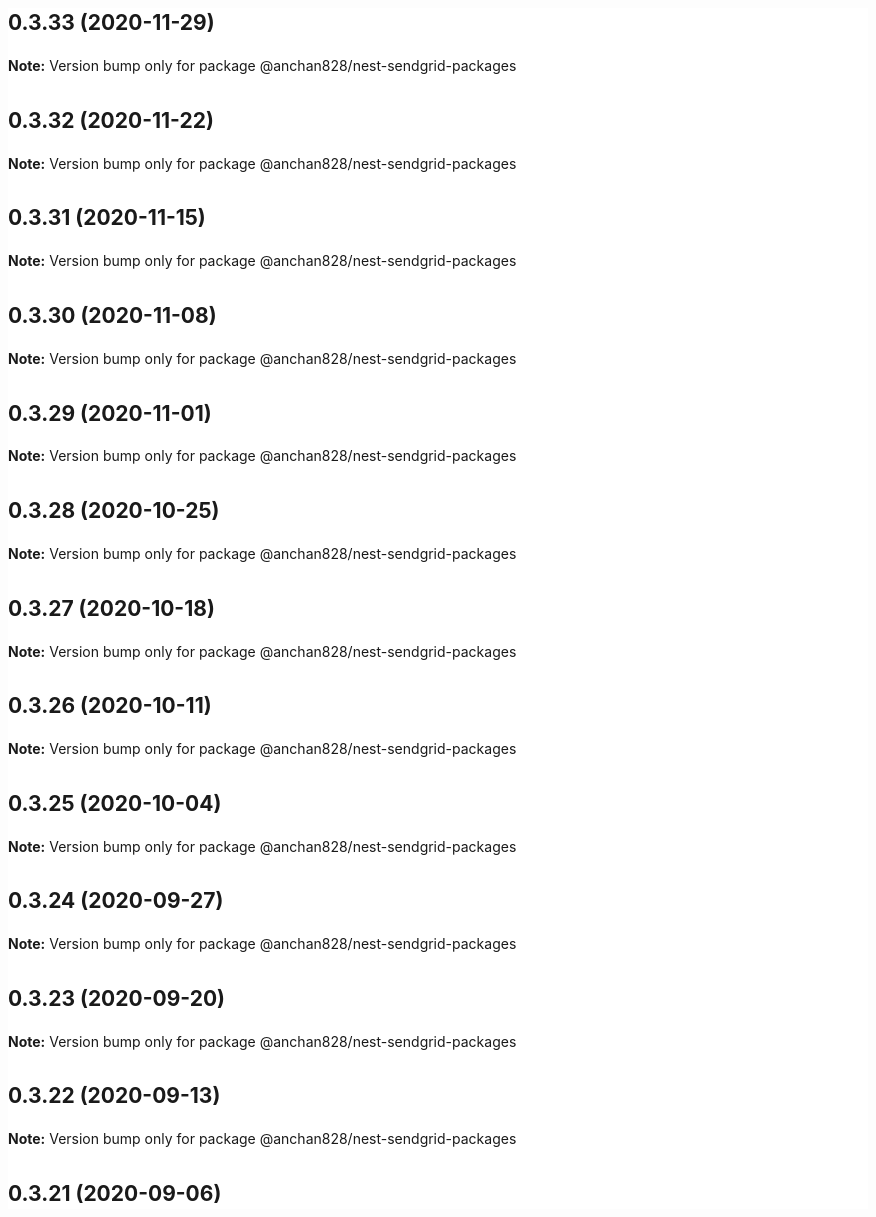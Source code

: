 ## 0.3.33 (2020-11-29)

**Note:** Version bump only for package @anchan828/nest-sendgrid-packages

## 0.3.32 (2020-11-22)

**Note:** Version bump only for package @anchan828/nest-sendgrid-packages

## 0.3.31 (2020-11-15)

**Note:** Version bump only for package @anchan828/nest-sendgrid-packages

## 0.3.30 (2020-11-08)

**Note:** Version bump only for package @anchan828/nest-sendgrid-packages

## 0.3.29 (2020-11-01)

**Note:** Version bump only for package @anchan828/nest-sendgrid-packages

## 0.3.28 (2020-10-25)

**Note:** Version bump only for package @anchan828/nest-sendgrid-packages

## 0.3.27 (2020-10-18)

**Note:** Version bump only for package @anchan828/nest-sendgrid-packages

## 0.3.26 (2020-10-11)

**Note:** Version bump only for package @anchan828/nest-sendgrid-packages

## 0.3.25 (2020-10-04)

**Note:** Version bump only for package @anchan828/nest-sendgrid-packages

## 0.3.24 (2020-09-27)

**Note:** Version bump only for package @anchan828/nest-sendgrid-packages

## 0.3.23 (2020-09-20)

**Note:** Version bump only for package @anchan828/nest-sendgrid-packages

## 0.3.22 (2020-09-13)

**Note:** Version bump only for package @anchan828/nest-sendgrid-packages

## 0.3.21 (2020-09-06)
